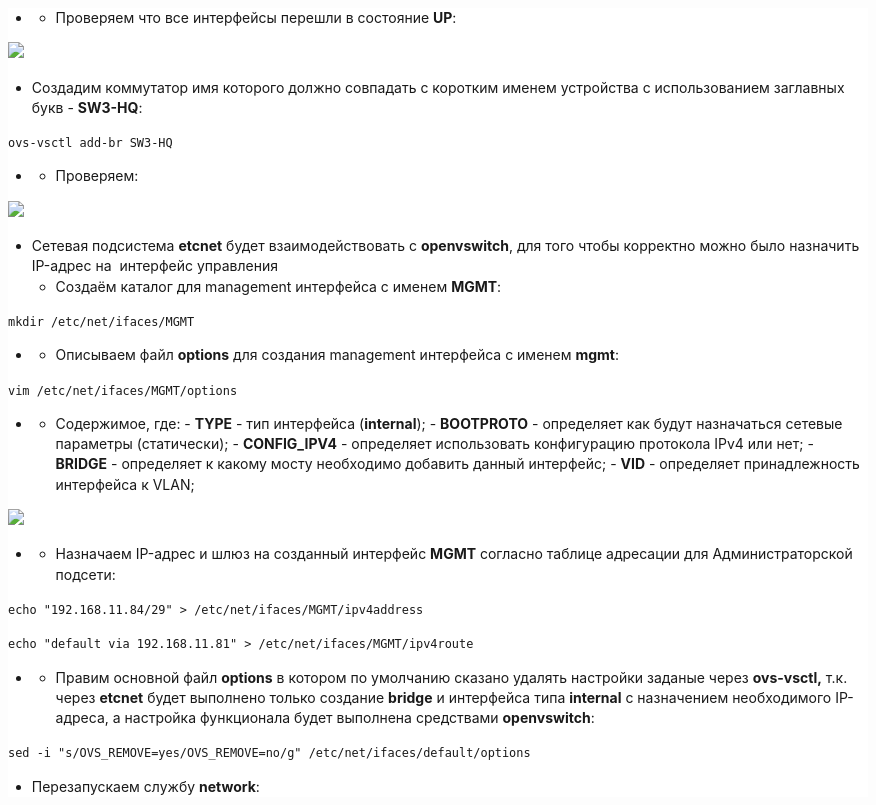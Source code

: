 - - Проверяем что все интерфейсы перешли в состояние **UP**:

![](https://sysahelper.ru/pluginfile.php/815/mod_page/content/4/image%20%2815%29.png)

- Создадим коммутатор имя которого должно совпадать с коротким именем устройства с использованием заглавных букв - **SW3-HQ**:

```
ovs-vsctl add-br SW3-HQ
```

- - Проверяем:

![](https://sysahelper.ru/pluginfile.php/815/mod_page/content/4/image%20%2816%29.png)

- Сетевая подсистема **etcnet** будет взаимодействовать с **openvswitch**, для того чтобы корректно можно было назначить  IP-адрес на  интерфейс управления  
    - Создаём каталог для management интерфейса с именем **MGMT**:

```
mkdir /etc/net/ifaces/MGMT
```

- - Описываем файл **options** для создания management интерфейса с именем **mgmt**:

```
vim /etc/net/ifaces/MGMT/options
```

- - Содержимое, где:
        - **TYPE** - тип интерфейса (**internal**);
        - **BOOTPROTO** - определяет как будут назначаться сетевые параметры (статически);
        - **CONFIG_IPV4** - определяет использовать конфигурацию протокола IPv4 или нет;
        - **BRIDGE** - определяет к какому мосту необходимо добавить данный интерфейс;
        - **VID** - определяет принадлежность интерфейса к VLAN;

![](https://sysahelper.ru/pluginfile.php/815/mod_page/content/4/image%20%2817%29.png)

- - Назначаем IP-адрес и шлюз на созданный интерфейс **MGMT** согласно таблице адресации для Администраторской подсети:

```
echo "192.168.11.84/29" > /etc/net/ifaces/MGMT/ipv4address
```

```
echo "default via 192.168.11.81" > /etc/net/ifaces/MGMT/ipv4route
```

- - Правим основной файл **options** в котором по умолчанию сказано удалять настройки заданые через **ovs-vsctl,** т.к. через **etcnet** будет выполнено только создание **bridge** и интерфейса типа **internal** с назначением необходимого IP-адреса, а настройка функционала будет выполнена средствами **openvswitch**:

```
sed -i "s/OVS_REMOVE=yes/OVS_REMOVE=no/g" /etc/net/ifaces/default/options
```

- Перезапускаем службу **network**:
